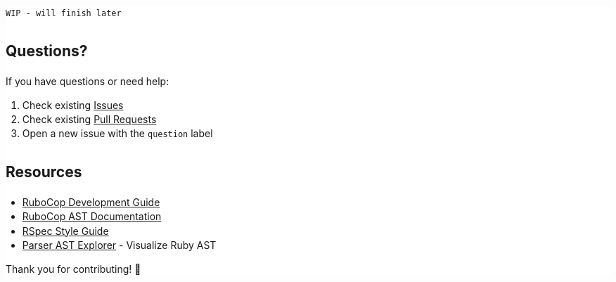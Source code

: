 ```
WIP - will finish later
```

## Questions?

If you have questions or need help:

1. Check existing [Issues](https://github.com/AlexeyMatskevich/rubocop-rspec-guide/issues)
2. Check existing [Pull Requests](https://github.com/AlexeyMatskevich/rubocop-rspec-guide/pulls)
3. Open a new issue with the `question` label

## Resources

- [RuboCop Development Guide](https://docs.rubocop.org/rubocop/development.html)
- [RuboCop AST Documentation](https://docs.rubocop.org/rubocop-ast/)
- [RSpec Style Guide](https://github.com/AlexeyMatskevich/rspec-guide)
- [Parser AST Explorer](https://ruby-ast-explorer.herokuapp.com/) - Visualize Ruby AST

Thank you for contributing! 🎉
